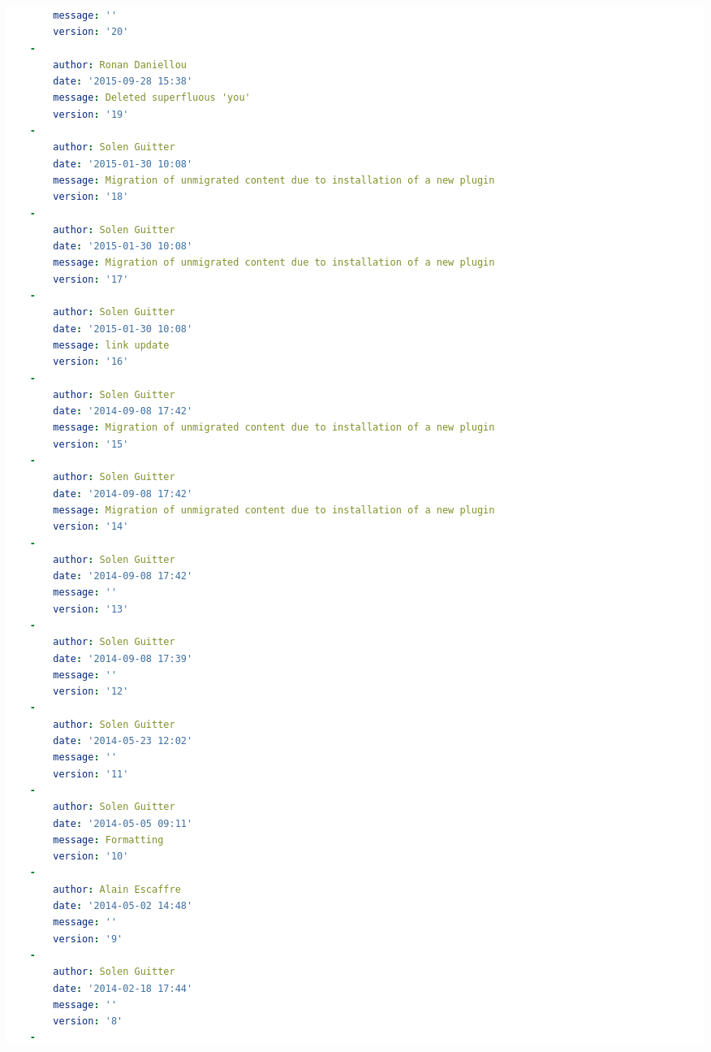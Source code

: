 ```yaml
        message: ''
        version: '20'
    - 
        author: Ronan Daniellou
        date: '2015-09-28 15:38'
        message: Deleted superfluous 'you'
        version: '19'
    - 
        author: Solen Guitter
        date: '2015-01-30 10:08'
        message: Migration of unmigrated content due to installation of a new plugin
        version: '18'
    - 
        author: Solen Guitter
        date: '2015-01-30 10:08'
        message: Migration of unmigrated content due to installation of a new plugin
        version: '17'
    - 
        author: Solen Guitter
        date: '2015-01-30 10:08'
        message: link update
        version: '16'
    - 
        author: Solen Guitter
        date: '2014-09-08 17:42'
        message: Migration of unmigrated content due to installation of a new plugin
        version: '15'
    - 
        author: Solen Guitter
        date: '2014-09-08 17:42'
        message: Migration of unmigrated content due to installation of a new plugin
        version: '14'
    - 
        author: Solen Guitter
        date: '2014-09-08 17:42'
        message: ''
        version: '13'
    - 
        author: Solen Guitter
        date: '2014-09-08 17:39'
        message: ''
        version: '12'
    - 
        author: Solen Guitter
        date: '2014-05-23 12:02'
        message: ''
        version: '11'
    - 
        author: Solen Guitter
        date: '2014-05-05 09:11'
        message: Formatting
        version: '10'
    - 
        author: Alain Escaffre
        date: '2014-05-02 14:48'
        message: ''
        version: '9'
    - 
        author: Solen Guitter
        date: '2014-02-18 17:44'
        message: ''
        version: '8'
    - 
```
